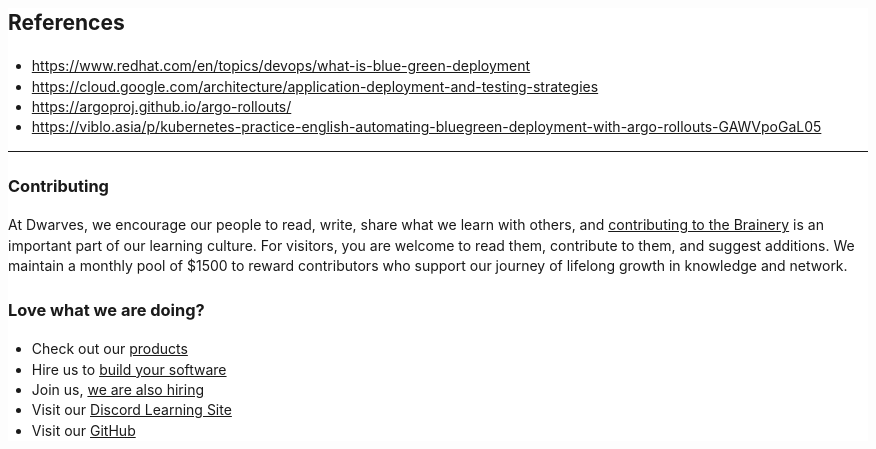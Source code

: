 ## References

- https://www.redhat.com/en/topics/devops/what-is-blue-green-deployment
- https://cloud.google.com/architecture/application-deployment-and-testing-strategies
- https://argoproj.github.io/argo-rollouts/
- https://viblo.asia/p/kubernetes-practice-english-automating-bluegreen-deployment-with-argo-rollouts-GAWVpoGaL05

---

### Contributing

At Dwarves, we encourage our people to read, write, share what we learn with others, and [contributing to the Brainery](./CONTRIBUTING.md) is an important part of our learning culture. For visitors, you are welcome to read them, contribute to them, and suggest additions. We maintain a monthly pool of $1500 to reward contributors who support our journey of lifelong growth in knowledge and network.

### Love what we are doing?

- Check out our [products](https://superbits.co)
- Hire us to [build your software](https://d.foundation)
- Join us, [we are also hiring](https://github.com/dwarvesf/WeAreHiring)
- Visit our [Discord Learning Site](https://discord.gg/dzNBpNTVEZ)
- Visit our [GitHub](https://github.com/dwarvesf)
